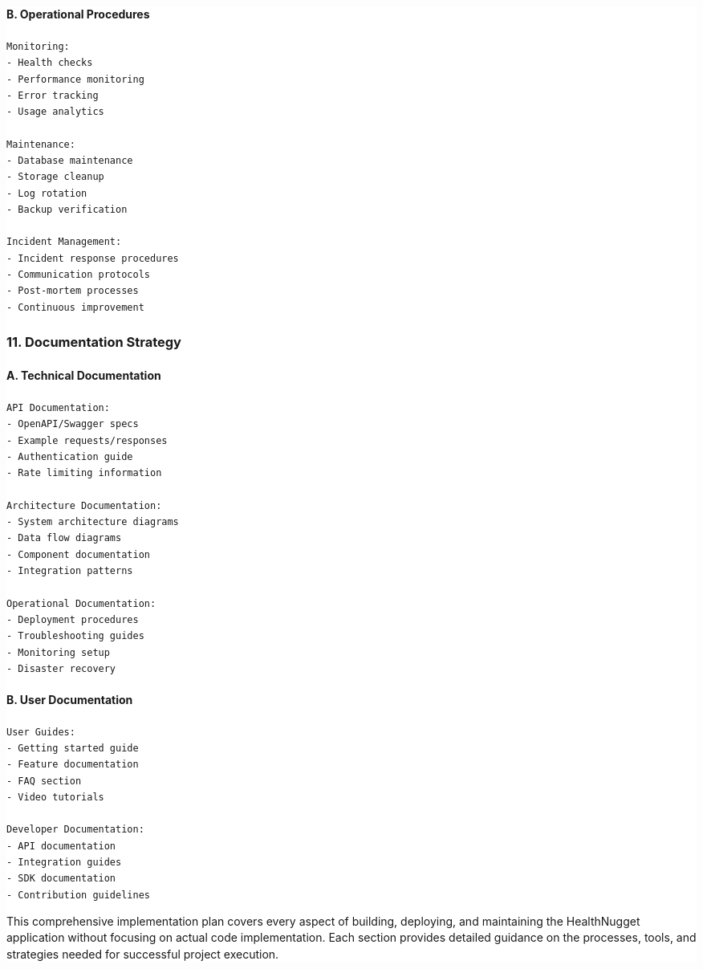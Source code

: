 #### B. Operational Procedures
```
Monitoring:
- Health checks
- Performance monitoring
- Error tracking
- Usage analytics

Maintenance:
- Database maintenance
- Storage cleanup
- Log rotation
- Backup verification

Incident Management:
- Incident response procedures
- Communication protocols
- Post-mortem processes
- Continuous improvement
```

### 11. Documentation Strategy

#### A. Technical Documentation
```
API Documentation:
- OpenAPI/Swagger specs
- Example requests/responses
- Authentication guide
- Rate limiting information

Architecture Documentation:
- System architecture diagrams
- Data flow diagrams
- Component documentation
- Integration patterns

Operational Documentation:
- Deployment procedures
- Troubleshooting guides
- Monitoring setup
- Disaster recovery
```

#### B. User Documentation
```
User Guides:
- Getting started guide
- Feature documentation
- FAQ section
- Video tutorials

Developer Documentation:
- API documentation
- Integration guides
- SDK documentation
- Contribution guidelines
```

This comprehensive implementation plan covers every aspect of building, deploying, and maintaining the HealthNugget application without focusing on actual code implementation. Each section provides detailed guidance on the processes, tools, and strategies needed for successful project execution.
